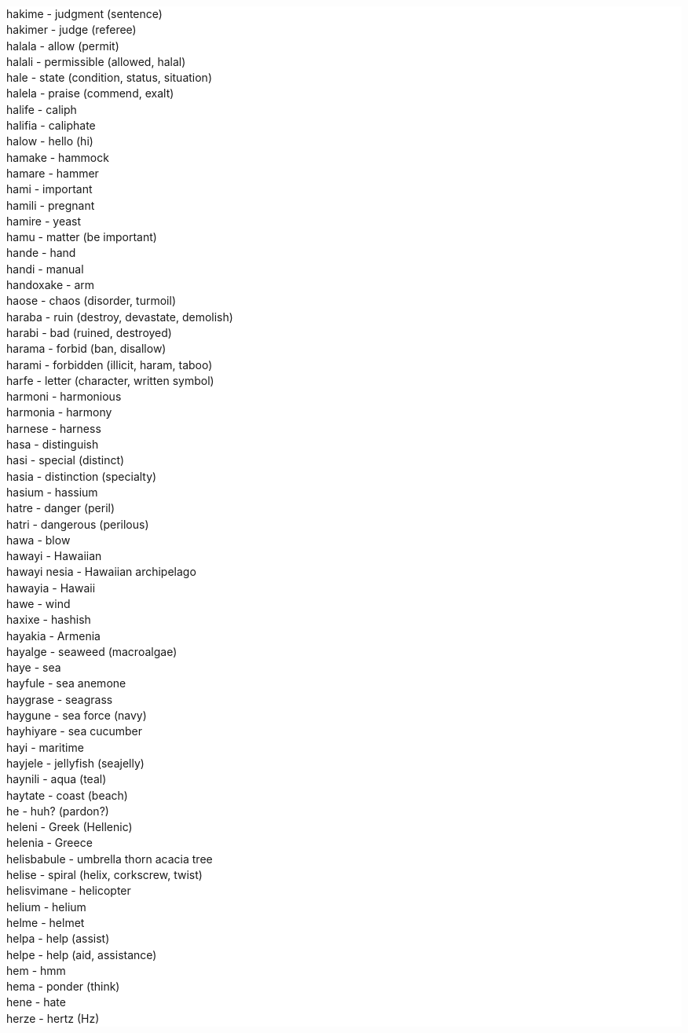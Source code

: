 hakime - judgment (sentence)  
hakimer - judge (referee)  
halala - allow (permit)  
halali - permissible (allowed, halal)  
hale - state (condition, status, situation)  
halela - praise (commend, exalt)  
halife - caliph  
halifia - caliphate  
halow - hello (hi)  
hamake - hammock  
hamare - hammer  
hami - important  
hamili - pregnant  
hamire - yeast  
hamu - matter (be important)  
hande - hand  
handi - manual  
handoxake - arm  
haose - chaos (disorder, turmoil)  
haraba - ruin (destroy, devastate, demolish)  
harabi - bad (ruined, destroyed)  
harama - forbid (ban, disallow)  
harami - forbidden (illicit, haram, taboo)  
harfe - letter (character, written symbol)  
harmoni - harmonious  
harmonia - harmony  
harnese - harness  
hasa - distinguish  
hasi - special (distinct)  
hasia - distinction (specialty)  
hasium - hassium  
hatre - danger (peril)  
hatri - dangerous (perilous)  
hawa - blow  
hawayi - Hawaiian  
hawayi nesia - Hawaiian archipelago  
hawayia - Hawaii  
hawe - wind  
haxixe - hashish  
hayakia - Armenia  
hayalge - seaweed (macroalgae)  
haye - sea  
hayfule - sea anemone  
haygrase - seagrass  
haygune - sea force (navy)  
hayhiyare - sea cucumber  
hayi - maritime  
hayjele - jellyfish (seajelly)  
haynili - aqua (teal)  
haytate - coast (beach)  
he - huh? (pardon?)  
heleni - Greek (Hellenic)  
helenia - Greece  
helisbabule - umbrella thorn acacia tree  
helise - spiral (helix, corkscrew, twist)  
helisvimane - helicopter  
helium - helium  
helme - helmet  
helpa - help (assist)  
helpe - help (aid, assistance)  
hem - hmm  
hema - ponder (think)  
hene - hate  
herze - hertz (Hz)  